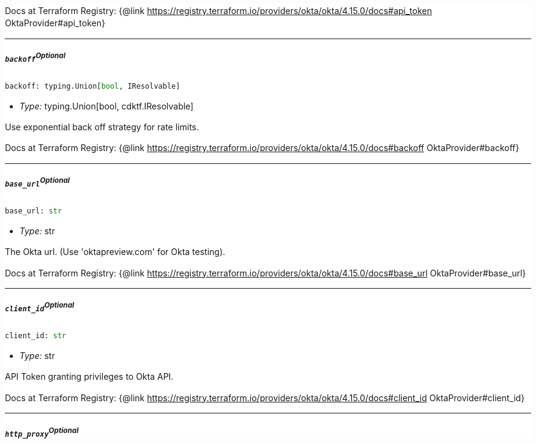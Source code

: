 Docs at Terraform Registry: {@link https://registry.terraform.io/providers/okta/okta/4.15.0/docs#api_token OktaProvider#api_token}

---

##### `backoff`<sup>Optional</sup> <a name="backoff" id="@cdktf/provider-okta.provider.OktaProviderConfig.property.backoff"></a>

```python
backoff: typing.Union[bool, IResolvable]
```

- *Type:* typing.Union[bool, cdktf.IResolvable]

Use exponential back off strategy for rate limits.

Docs at Terraform Registry: {@link https://registry.terraform.io/providers/okta/okta/4.15.0/docs#backoff OktaProvider#backoff}

---

##### `base_url`<sup>Optional</sup> <a name="base_url" id="@cdktf/provider-okta.provider.OktaProviderConfig.property.baseUrl"></a>

```python
base_url: str
```

- *Type:* str

The Okta url. (Use 'oktapreview.com' for Okta testing).

Docs at Terraform Registry: {@link https://registry.terraform.io/providers/okta/okta/4.15.0/docs#base_url OktaProvider#base_url}

---

##### `client_id`<sup>Optional</sup> <a name="client_id" id="@cdktf/provider-okta.provider.OktaProviderConfig.property.clientId"></a>

```python
client_id: str
```

- *Type:* str

API Token granting privileges to Okta API.

Docs at Terraform Registry: {@link https://registry.terraform.io/providers/okta/okta/4.15.0/docs#client_id OktaProvider#client_id}

---

##### `http_proxy`<sup>Optional</sup> <a name="http_proxy" id="@cdktf/provider-okta.provider.OktaProviderConfig.property.httpProxy"></a>
